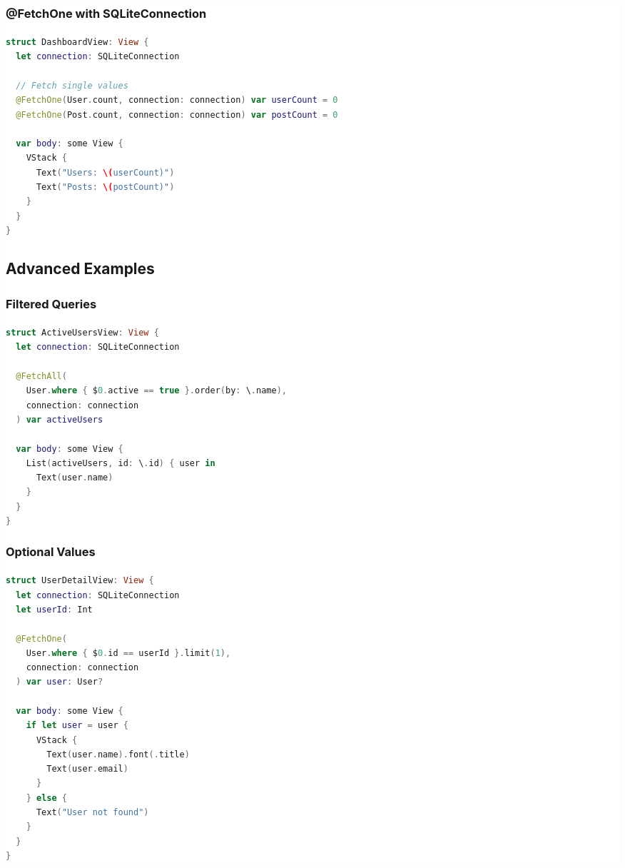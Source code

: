 ### @FetchOne with SQLiteConnection

```swift
struct DashboardView: View {
  let connection: SQLiteConnection
  
  // Fetch single values
  @FetchOne(User.count, connection: connection) var userCount = 0
  @FetchOne(Post.count, connection: connection) var postCount = 0
  
  var body: some View {
    VStack {
      Text("Users: \(userCount)")
      Text("Posts: \(postCount)")
    }
  }
}
```

## Advanced Examples

### Filtered Queries

```swift
struct ActiveUsersView: View {
  let connection: SQLiteConnection
  
  @FetchAll(
    User.where { $0.active == true }.order(by: \.name),
    connection: connection
  ) var activeUsers
  
  var body: some View {
    List(activeUsers, id: \.id) { user in
      Text(user.name)
    }
  }
}
```

### Optional Values

```swift
struct UserDetailView: View {
  let connection: SQLiteConnection
  let userId: Int
  
  @FetchOne(
    User.where { $0.id == userId }.limit(1),
    connection: connection
  ) var user: User?
  
  var body: some View {
    if let user = user {
      VStack {
        Text(user.name).font(.title)
        Text(user.email)
      }
    } else {
      Text("User not found")
    }
  }
}
```
